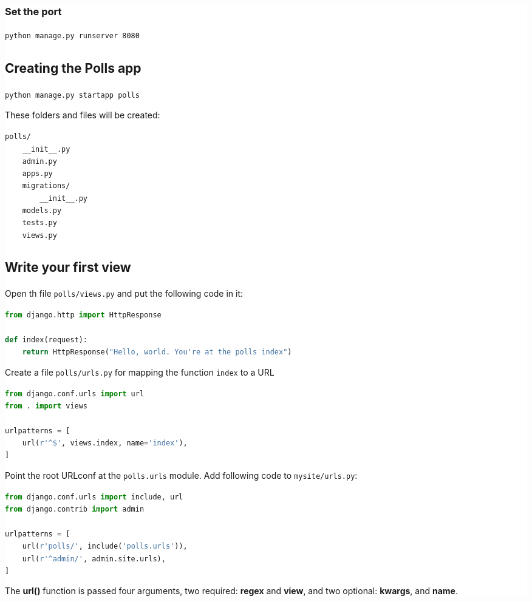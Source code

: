 ### Set the port
`python manage.py runserver 8080`

## Creating the Polls app
`python manage.py startapp polls`

These folders and files will be created:
```
polls/
    __init__.py
    admin.py
    apps.py
    migrations/
        __init__.py
    models.py
    tests.py
    views.py
```

## Write your first view

Open th file `polls/views.py` and put the following code in it:
```python
from django.http import HttpResponse

def index(request):
    return HttpResponse("Hello, world. You're at the polls index")
```

Create a file `polls/urls.py` for mapping the function `index` to a URL
```python
from django.conf.urls import url
from . import views

urlpatterns = [
    url(r'^$', views.index, name='index'),
]
```

Point the root URLconf at the `polls.urls` module. Add following code to `mysite/urls.py`:
```python
from django.conf.urls import include, url
from django.contrib import admin

urlpatterns = [
    url(r'polls/', include('polls.urls')),
    url(r'^admin/', admin.site.urls),
]
```

The **url()** function is passed four arguments, two required: **regex** and **view**, and two optional: **kwargs**, and **name**.
